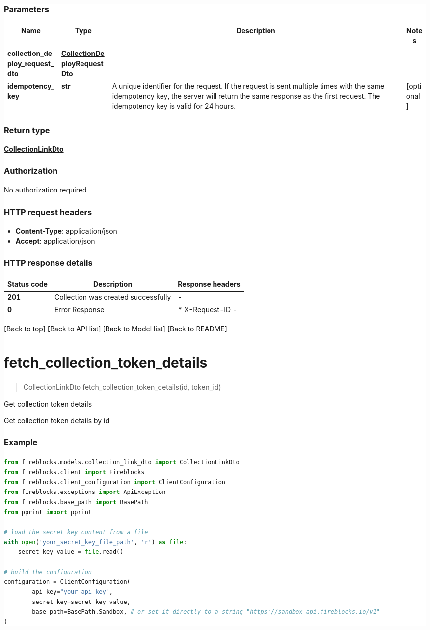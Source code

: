 
### Parameters


Name | Type | Description  | Notes
------------- | ------------- | ------------- | -------------
 **collection_deploy_request_dto** | [**CollectionDeployRequestDto**](CollectionDeployRequestDto.md)|  | 
 **idempotency_key** | **str**| A unique identifier for the request. If the request is sent multiple times with the same idempotency key, the server will return the same response as the first request. The idempotency key is valid for 24 hours. | [optional] 

### Return type

[**CollectionLinkDto**](CollectionLinkDto.md)

### Authorization

No authorization required

### HTTP request headers

 - **Content-Type**: application/json
 - **Accept**: application/json

### HTTP response details

| Status code | Description | Response headers |
|-------------|-------------|------------------|
**201** | Collection was created successfully |  -  |
**0** | Error Response |  * X-Request-ID -  <br>  |

[[Back to top]](#) [[Back to API list]](../README.md#documentation-for-api-endpoints) [[Back to Model list]](../README.md#documentation-for-models) [[Back to README]](../README.md)

# **fetch_collection_token_details**
> CollectionLinkDto fetch_collection_token_details(id, token_id)

Get collection token details

Get collection token details by id

### Example


```python
from fireblocks.models.collection_link_dto import CollectionLinkDto
from fireblocks.client import Fireblocks
from fireblocks.client_configuration import ClientConfiguration
from fireblocks.exceptions import ApiException
from fireblocks.base_path import BasePath
from pprint import pprint

# load the secret key content from a file
with open('your_secret_key_file_path', 'r') as file:
    secret_key_value = file.read()

# build the configuration
configuration = ClientConfiguration(
        api_key="your_api_key",
        secret_key=secret_key_value,
        base_path=BasePath.Sandbox, # or set it directly to a string "https://sandbox-api.fireblocks.io/v1"
)


```